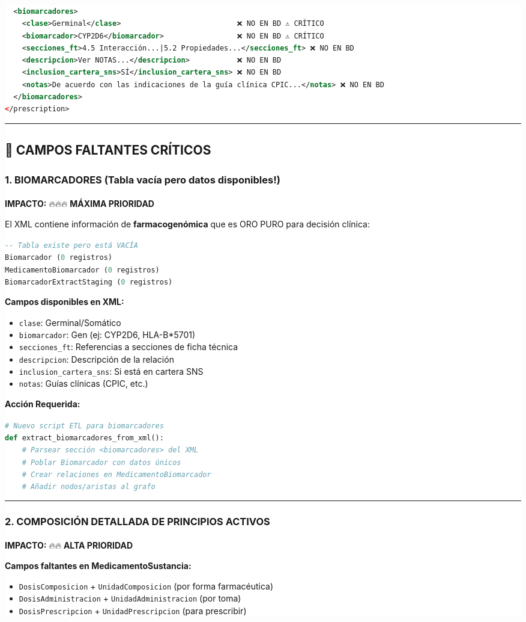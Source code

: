 ```xml
  <biomarcadores>
    <clase>Germinal</clase>                           ❌ NO EN BD ⚠️ CRÍTICO
    <biomarcador>CYP2D6</biomarcador>                 ❌ NO EN BD ⚠️ CRÍTICO
    <secciones_ft>4.5 Interacción...|5.2 Propiedades...</secciones_ft> ❌ NO EN BD
    <descripcion>Ver NOTAS...</descripcion>           ❌ NO EN BD
    <inclusion_cartera_sns>SÍ</inclusion_cartera_sns> ❌ NO EN BD
    <notas>De acuerdo con las indicaciones de la guía clínica CPIC...</notas> ❌ NO EN BD
  </biomarcadores>
</prescription>
```

---

## 🔴 CAMPOS FALTANTES CRÍTICOS

### 1. BIOMARCADORES (Tabla vacía pero datos disponibles!)

**IMPACTO:** 🔥🔥🔥 **MÁXIMA PRIORIDAD**

El XML contiene información de **farmacogenómica** que es ORO PURO para decisión clínica:

```sql
-- Tabla existe pero está VACÍA
Biomarcador (0 registros)
MedicamentoBiomarcador (0 registros)
BiomarcadorExtractStaging (0 registros)
```

**Campos disponibles en XML:**
- `clase`: Germinal/Somático
- `biomarcador`: Gen (ej: CYP2D6, HLA-B*5701)
- `secciones_ft`: Referencias a secciones de ficha técnica
- `descripcion`: Descripción de la relación
- `inclusion_cartera_sns`: Si está en cartera SNS
- `notas`: Guías clínicas (CPIC, etc.)

**Acción Requerida:**
```python
# Nuevo script ETL para biomarcadores
def extract_biomarcadores_from_xml():
    # Parsear sección <biomarcadores> del XML
    # Poblar Biomarcador con datos únicos
    # Crear relaciones en MedicamentoBiomarcador
    # Añadir nodos/aristas al grafo
```

---

### 2. COMPOSICIÓN DETALLADA DE PRINCIPIOS ACTIVOS

**IMPACTO:** 🔥🔥 **ALTA PRIORIDAD**

**Campos faltantes en MedicamentoSustancia:**
- `DosisComposicion` + `UnidadComposicion` (por forma farmacéutica)
- `DosisAdministracion` + `UnidadAdministracion` (por toma)
- `DosisPrescripcion` + `UnidadPrescripcion` (para prescribir)
